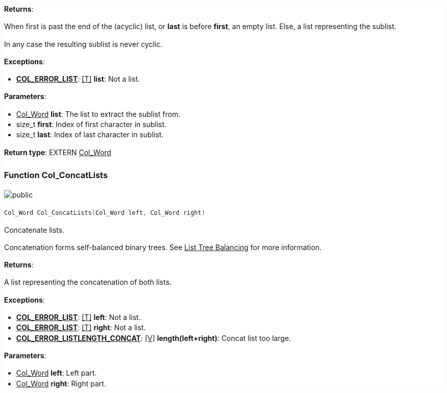 **Returns**:

When first is past the end of the (acyclic) list, or **last** is before **first**, an empty list. Else, a list representing the sublist.

In any case the resulting sublist is never cyclic.

**Exceptions**:

* **[COL\_ERROR\_LIST](colibri_8h.md#group__error_1gga729084542ed9eae62009a84d3379ef35a88271295a774232492c1ebbdc68d6958)**: [[T]](colibri_8h.md#group__error_1gga6dab009a0b8c4b4fa080cb9ba1859e9ea603a58b9d5bb16fde0708eb0767e4904) **list**: Not a list.

**Parameters**:

* [Col\_Word](col_word_8h.md#group__words_1gadb626f9e195212e4fdfba7df154ad043) **list**: The list to extract the sublist from.
* size_t **first**: Index of first character in sublist.
* size_t **last**: Index of last character in sublist.

**Return type**: EXTERN [Col\_Word](col_word_8h.md#group__words_1gadb626f9e195212e4fdfba7df154ad043)

<a id="group__list__words_1ga73c0f71ee367af68bbad4a4738dfac3b"></a>
### Function Col\_ConcatLists

![][public]

```cpp
Col_Word Col_ConcatLists(Col_Word left, Col_Word right)
```

Concatenate lists.

Concatenation forms self-balanced binary trees. See [List Tree Balancing](#group__list__words_1list_tree_balancing) for more information.






**Returns**:

A list representing the concatenation of both lists.

**Exceptions**:

* **[COL\_ERROR\_LIST](colibri_8h.md#group__error_1gga729084542ed9eae62009a84d3379ef35a88271295a774232492c1ebbdc68d6958)**: [[T]](colibri_8h.md#group__error_1gga6dab009a0b8c4b4fa080cb9ba1859e9ea603a58b9d5bb16fde0708eb0767e4904) **left**: Not a list.
* **[COL\_ERROR\_LIST](colibri_8h.md#group__error_1gga729084542ed9eae62009a84d3379ef35a88271295a774232492c1ebbdc68d6958)**: [[T]](colibri_8h.md#group__error_1gga6dab009a0b8c4b4fa080cb9ba1859e9ea603a58b9d5bb16fde0708eb0767e4904) **right**: Not a list.
* **[COL\_ERROR\_LISTLENGTH\_CONCAT](colibri_8h.md#group__error_1gga729084542ed9eae62009a84d3379ef35a837fcf987426e821513e2fdaffcdf55e)**: [[V]](colibri_8h.md#group__error_1gga6dab009a0b8c4b4fa080cb9ba1859e9ea65d5e7232c82ae6972ac56f386a32fc9) **length(left+right)**: Concat list too large.

**Parameters**:

* [Col\_Word](col_word_8h.md#group__words_1gadb626f9e195212e4fdfba7df154ad043) **left**: Left part.
* [Col\_Word](col_word_8h.md#group__words_1gadb626f9e195212e4fdfba7df154ad043) **right**: Right part.


[public]: https://img.shields.io/badge/-public-brightgreen (public)
[C++]: https://img.shields.io/badge/language-C%2B%2B-blue (C++)
[Markdown]: https://img.shields.io/badge/language-Markdown-blue (Markdown)
[private]: https://img.shields.io/badge/-private-red (private)
[static]: https://img.shields.io/badge/-static-lightgrey (static)